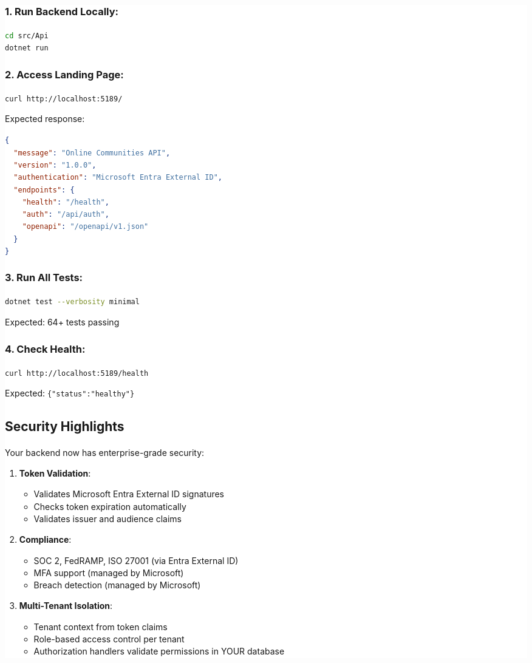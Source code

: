 ### 1. Run Backend Locally:
```bash
cd src/Api
dotnet run
```

### 2. Access Landing Page:
```bash
curl http://localhost:5189/
```

Expected response:
```json
{
  "message": "Online Communities API",
  "version": "1.0.0",
  "authentication": "Microsoft Entra External ID",
  "endpoints": {
    "health": "/health",
    "auth": "/api/auth",
    "openapi": "/openapi/v1.json"
  }
}
```

### 3. Run All Tests:
```bash
dotnet test --verbosity minimal
```

Expected: 64+ tests passing

### 4. Check Health:
```bash
curl http://localhost:5189/health
```

Expected: `{"status":"healthy"}`

## Security Highlights

Your backend now has enterprise-grade security:

1. **Token Validation**:
   - Validates Microsoft Entra External ID signatures
   - Checks token expiration automatically
   - Validates issuer and audience claims

2. **Compliance**:
   - SOC 2, FedRAMP, ISO 27001 (via Entra External ID)
   - MFA support (managed by Microsoft)
   - Breach detection (managed by Microsoft)

3. **Multi-Tenant Isolation**:
   - Tenant context from token claims
   - Role-based access control per tenant
   - Authorization handlers validate permissions in YOUR database
